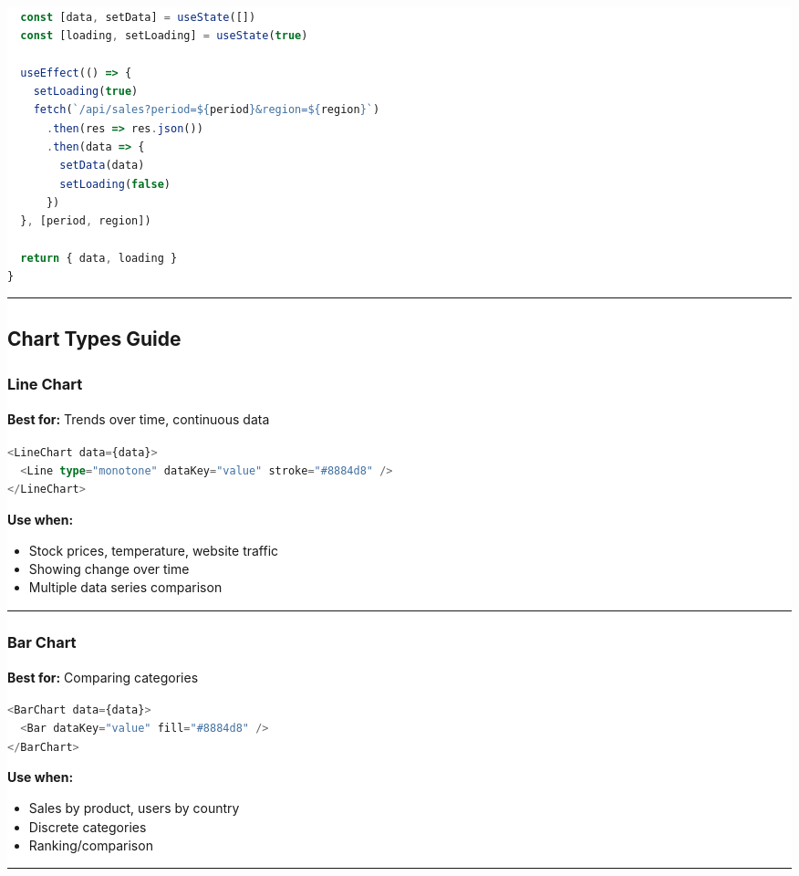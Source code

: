 ```typescript
  const [data, setData] = useState([])
  const [loading, setLoading] = useState(true)

  useEffect(() => {
    setLoading(true)
    fetch(`/api/sales?period=${period}&region=${region}`)
      .then(res => res.json())
      .then(data => {
        setData(data)
        setLoading(false)
      })
  }, [period, region])

  return { data, loading }
}
```

---

## Chart Types Guide

### Line Chart
**Best for:** Trends over time, continuous data

```typescript
<LineChart data={data}>
  <Line type="monotone" dataKey="value" stroke="#8884d8" />
</LineChart>
```

**Use when:**
- Stock prices, temperature, website traffic
- Showing change over time
- Multiple data series comparison

---

### Bar Chart
**Best for:** Comparing categories

```typescript
<BarChart data={data}>
  <Bar dataKey="value" fill="#8884d8" />
</BarChart>
```

**Use when:**
- Sales by product, users by country
- Discrete categories
- Ranking/comparison

---

